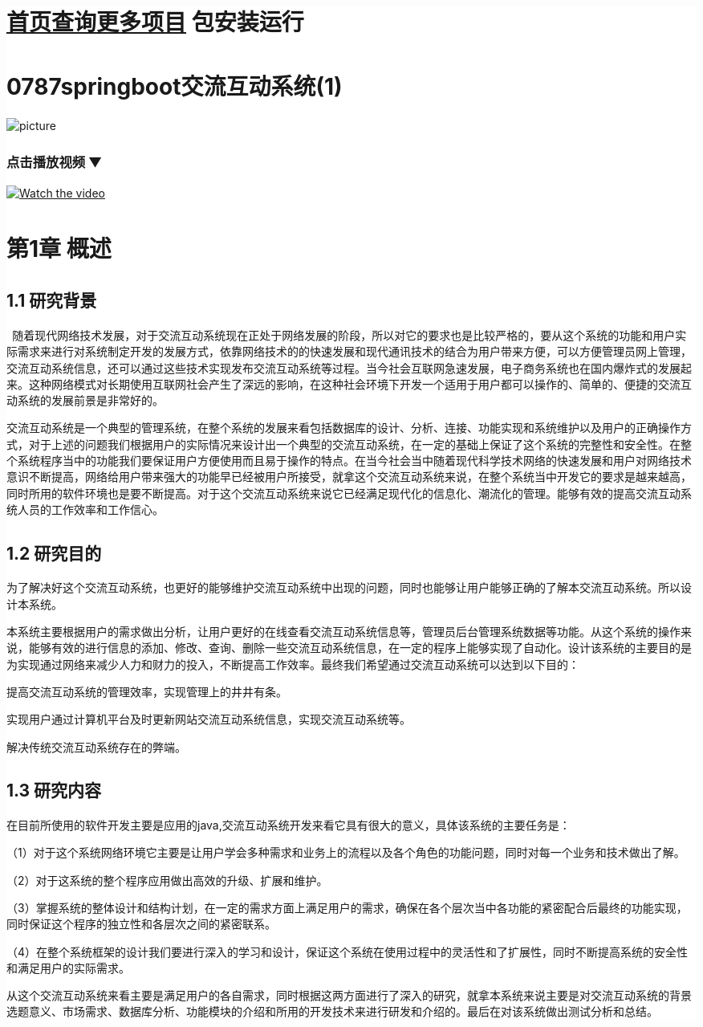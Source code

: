 # [首页查询更多项目](https://github.com/GraduationProject-springboot) 包安装运行


# 0787springboot交流互动系统(1)

![picture](https://raw.githubusercontent.com/GraduationProject-springboot/.github/main/img/wx.png)

### 点击播放视频 ▼
[![Watch the video](https://i.sstatic.net/Vp2cE.png)]()


# 第1章 概述
## 1.1 研究背景
` `随着现代网络技术发展，对于交流互动系统现在正处于网络发展的阶段，所以对它的要求也是比较严格的，要从这个系统的功能和用户实际需求来进行对系统制定开发的发展方式，依靠网络技术的的快速发展和现代通讯技术的结合为用户带来方便，可以方便管理员网上管理，交流互动系统信息，还可以通过这些技术实现发布交流互动系统等过程。当今社会互联网急速发展，电子商务系统也在国内爆炸式的发展起来。这种网络模式对长期使用互联网社会产生了深远的影响，在这种社会环境下开发一个适用于用户都可以操作的、简单的、便捷的交流互动系统的发展前景是非常好的。

交流互动系统是一个典型的管理系统，在整个系统的发展来看包括数据库的设计、分析、连接、功能实现和系统维护以及用户的正确操作方式，对于上述的问题我们根据用户的实际情况来设计出一个典型的交流互动系统，在一定的基础上保证了这个系统的完整性和安全性。在整个系统程序当中的功能我们要保证用户方便使用而且易于操作的特点。在当今社会当中随着现代科学技术网络的快速发展和用户对网络技术意识不断提高，网络给用户带来强大的功能早已经被用户所接受，就拿这个交流互动系统来说，在整个系统当中开发它的要求是越来越高，同时所用的软件环境也是要不断提高。对于这个交流互动系统来说它已经满足现代化的信息化、潮流化的管理。能够有效的提高交流互动系统人员的工作效率和工作信心。
## 1.2 研究目的
为了解决好这个交流互动系统，也更好的能够维护交流互动系统中出现的问题，同时也能够让用户能够正确的了解本交流互动系统。所以设计本系统。

本系统主要根据用户的需求做出分析，让用户更好的在线查看交流互动系统信息等，管理员后台管理系统数据等功能。从这个系统的操作来说，能够有效的进行信息的添加、修改、查询、删除一些交流互动系统信息，在一定的程序上能够实现了自动化。设计该系统的主要目的是为实现通过网络来减少人力和财力的投入，不断提高工作效率。最终我们希望通过交流互动系统可以达到以下目的：

提高交流互动系统的管理效率，实现管理上的井井有条。

实现用户通过计算机平台及时更新网站交流互动系统信息，实现交流互动系统等。

解决传统交流互动系统存在的弊端。 
## 1.3 研究内容
在目前所使用的软件开发主要是应用的java,交流互动系统开发来看它具有很大的意义，具体该系统的主要任务是：

（1）对于这个系统网络环境它主要是让用户学会多种需求和业务上的流程以及各个角色的功能问题，同时对每一个业务和技术做出了解。

（2）对于这系统的整个程序应用做出高效的升级、扩展和维护。

（3）掌握系统的整体设计和结构计划，在一定的需求方面上满足用户的需求，确保在各个层次当中各功能的紧密配合后最终的功能实现，同时保证这个程序的独立性和各层次之间的紧密联系。

（4）在整个系统框架的设计我们要进行深入的学习和设计，保证这个系统在使用过程中的灵活性和了扩展性，同时不断提高系统的安全性和满足用户的实际需求。

从这个交流互动系统来看主要是满足用户的各自需求，同时根据这两方面进行了深入的研究，就拿本系统来说主要是对交流互动系统的背景选题意义、市场需求、数据库分析、功能模块的介绍和所用的开发技术来进行研发和介绍的。最后在对该系统做出测试分析和总结。




